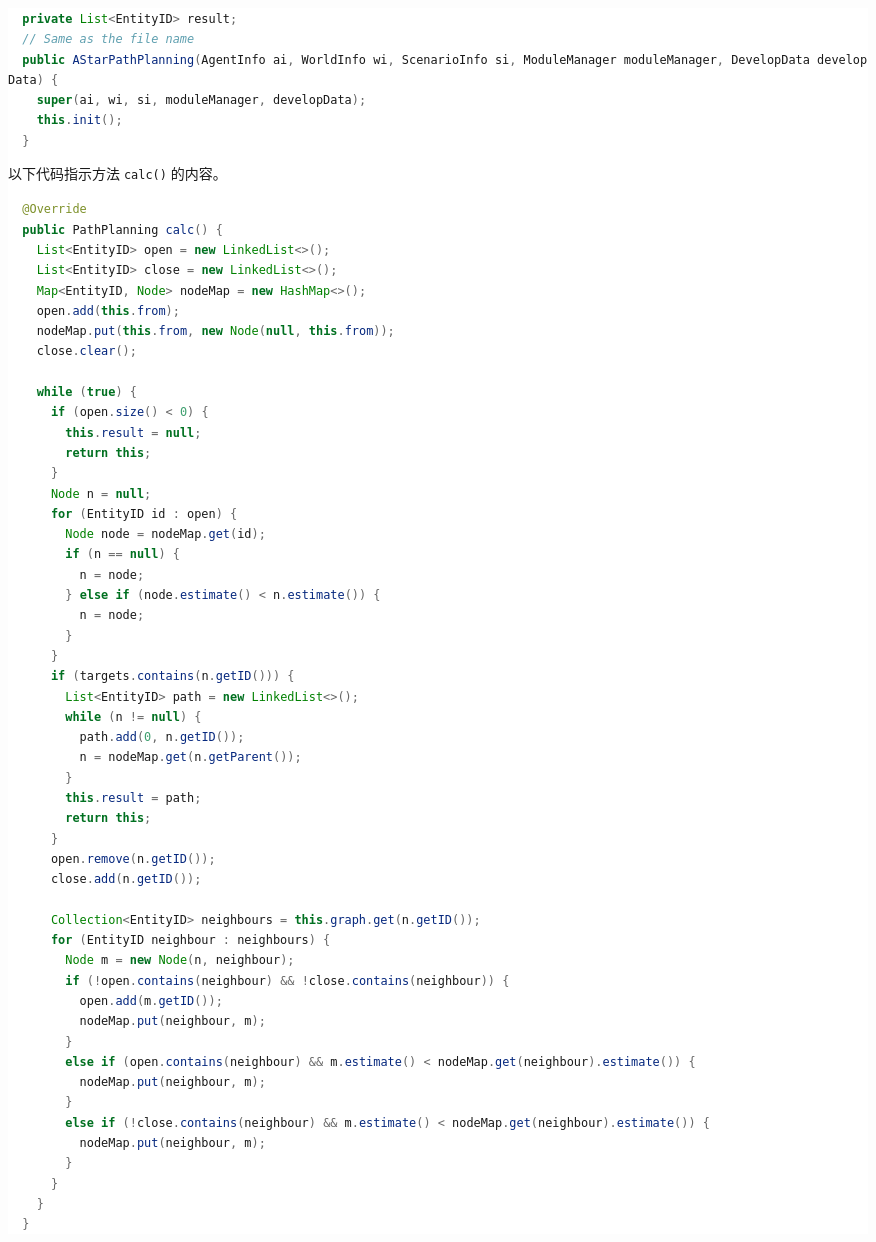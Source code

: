 ~~~java
  private List<EntityID> result;
  // Same as the file name
  public AStarPathPlanning(AgentInfo ai, WorldInfo wi, ScenarioInfo si, ModuleManager moduleManager, DevelopData developData) {
    super(ai, wi, si, moduleManager, developData);
    this.init();
  }
~~~

以下代码指示方法 `calc()` 的内容。 

~~~java
  @Override
  public PathPlanning calc() {
    List<EntityID> open = new LinkedList<>();
    List<EntityID> close = new LinkedList<>();
    Map<EntityID, Node> nodeMap = new HashMap<>();
    open.add(this.from);
    nodeMap.put(this.from, new Node(null, this.from));
    close.clear();

    while (true) {
      if (open.size() < 0) {
        this.result = null;
        return this;
      }
      Node n = null;
      for (EntityID id : open) {
        Node node = nodeMap.get(id);
        if (n == null) {
          n = node;
        } else if (node.estimate() < n.estimate()) {
          n = node;
        }
      }
      if (targets.contains(n.getID())) {
        List<EntityID> path = new LinkedList<>();
        while (n != null) {
          path.add(0, n.getID());
          n = nodeMap.get(n.getParent());
        }
        this.result = path;
        return this;
      }
      open.remove(n.getID());
      close.add(n.getID());

      Collection<EntityID> neighbours = this.graph.get(n.getID());
      for (EntityID neighbour : neighbours) {
        Node m = new Node(n, neighbour);
        if (!open.contains(neighbour) && !close.contains(neighbour)) {
          open.add(m.getID());
          nodeMap.put(neighbour, m);
        }
        else if (open.contains(neighbour) && m.estimate() < nodeMap.get(neighbour).estimate()) {
          nodeMap.put(neighbour, m);
        }
        else if (!close.contains(neighbour) && m.estimate() < nodeMap.get(neighbour).estimate()) {
          nodeMap.put(neighbour, m);
        }
      }
    }
  }
~~~
